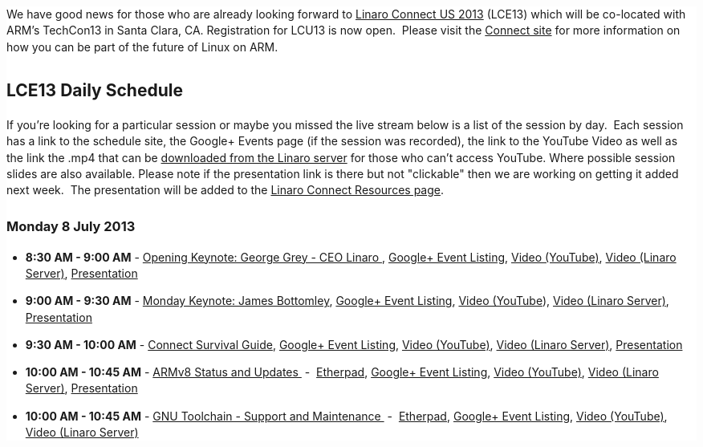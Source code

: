 
We have good news for those who are already looking forward to [Linaro Connect US 2013](http://www.linaro.org/connect-lcu13) (LCE13) which will be co-located with ARM’s TechCon13 in Santa Clara, CA. Registration for LCU13 is now open.  Please visit the [Connect site](http://www.linaro.org/connect-lcu13) for more information on how you can be part of the future of Linux on ARM.


## LCE13 Daily Schedule


If you’re looking for a particular session or maybe you missed the live stream below is a list of the session by day.  Each session has a link to the schedule site, the Google+ Events page (if the session was recorded), the link to the YouTube Video as well as the link the .mp4 that can be [downloaded from the Linaro server](http://people.linaro.org/linaro-connect/lce13/videos/) for those who can’t access YouTube. Where possible session slides are also available. Please note if the presentation link is there but not "clickable" then we are working on getting it added next week.  The presentation will be added to the [Linaro Connect Resources page](http://www.linaro.org/connect-lcu13/resources).


### Monday 8 July 2013

  * **8:30 AM - 9:00 AM** - [Opening Keynote: George Grey - CEO Linaro ](http://lce-13.zerista.com/event/member/79585), [Google+ Event Listing](https://plus.google.com/events/c7nkdlrtl8j6cno00fu15gf6dos?partnerid=gplp0), [Video (YouTube)](http://youtu.be/cQ6Kp8R5aow), [Video (Linaro Server)](http://people.linaro.org/linaro-connect/lce13/videos/8_July_2013_Monday/Opening%20Keynote-%20George%20Grey%20-%20CEO%20Linaro.mp4), [Presentation](http://www.linaro.org/documents/download/edc5e8e3d27e0001c0ef976858b3b3a651da61bb580c0)


  * **9:00 AM - 9:30 AM** - [Monday Keynote: James Bottomley](http://lce-13.zerista.com/event/member/79586), [Google+ Event Listing](https://plus.google.com/u/0/events/cmumvm9503pngbb22ha95tu8fg0), [Video (YouTube](http://youtu.be/3nSh8CfDpb0)), [Video (Linaro Server)](http://people.linaro.org/linaro-connect/lce13/videos/8_July_2013_Monday/Monday%20Keynote-%20James%20Bottomley.mp4),[ Presentation](http://www.linaro.org/documents/download/0a5eed5ce65fd518d6dd59d6da832cec51da688a11798)


  * **9:30 AM - 10:00 AM** - [Connect Survival Guide](http://lce-13.zerista.com/event/member/79587), [Google+ Event Listing](https://plus.google.com/u/0/events/c9km5je4jufpsimd7jcbvus7his), [Video (YouTube)](http://youtu.be/Z6tJR99wWWI), [Video (Linaro Server)](http://people.linaro.org/linaro-connect/lce13/videos/8_July_2013_Monday/Connect%20survival%20Guide.mp4), [Presentation](http://www.linaro.org/documents/download/a5d1dcd6f132600c63aeb373639bf39851da6c566e196)




  * **10:00 AM - 10:45 AM** - [ARMv8 Status and Updates ](http://lce-13.zerista.com/event/member/79588) -  [Etherpad](http://pad.linaro.org/p/LCE13_ARMv8_Status_and_Updates), [Google+ Event Listing](https://plus.google.com/u/0/events/c3i14n89kfhegqvisovr1s0q324), [Video (YouTube)](http://youtu.be/QrT5G2C-3TU), [Video (Linaro Server)](http://people.linaro.org/linaro-connect/lce13/videos/8_July_2013_Monday/ARMv8%20Status%20and%20Updates.mp4), [Presentation](http://www.linaro.org/documents/download/d08c2994610bbb888a451b89891302d951dc07e0d11f9)


  * **10:00 AM - 10:45 AM** - [GNU Toolchain - Support and Maintenance ](http://lce-13.zerista.com/event/member/79590) -  [Etherpad](http://pad.linaro.org/p/LCE13_GNU_Toolchain_Support_And_Maintenance), [Google+ Event Listing](https://plus.google.com/u/0/events/cdc4cck1eolcuavivq0pomb6mhc), [Video (YouTube)](http://youtu.be/PatkA9yPCPk), [Video (Linaro Server)](http://people.linaro.org/linaro-connect/lce13/videos/8_July_2013_Monday/GNU%20Toolchain%20-%20Support%20and%20Maintenance.mp4)
